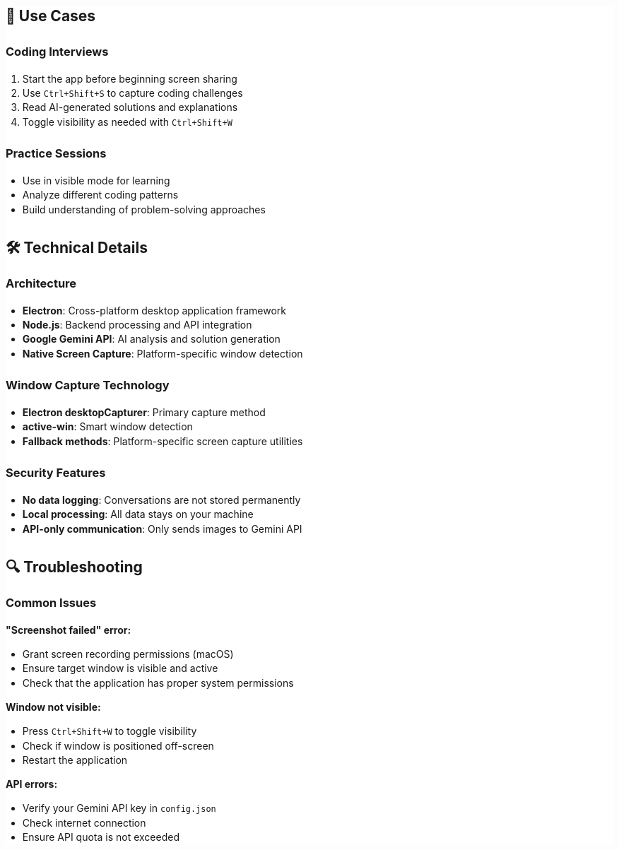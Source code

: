 ## 🎯 Use Cases

### Coding Interviews
1. Start the app before beginning screen sharing
2. Use `Ctrl+Shift+S` to capture coding challenges
3. Read AI-generated solutions and explanations
4. Toggle visibility as needed with `Ctrl+Shift+W`

### Practice Sessions
- Use in visible mode for learning
- Analyze different coding patterns
- Build understanding of problem-solving approaches

## 🛠️ Technical Details

### Architecture
- **Electron**: Cross-platform desktop application framework
- **Node.js**: Backend processing and API integration
- **Google Gemini API**: AI analysis and solution generation
- **Native Screen Capture**: Platform-specific window detection

### Window Capture Technology
- **Electron desktopCapturer**: Primary capture method
- **active-win**: Smart window detection
- **Fallback methods**: Platform-specific screen capture utilities

### Security Features
- **No data logging**: Conversations are not stored permanently
- **Local processing**: All data stays on your machine
- **API-only communication**: Only sends images to Gemini API

## 🔍 Troubleshooting

### Common Issues

**"Screenshot failed" error:**
- Grant screen recording permissions (macOS)
- Ensure target window is visible and active
- Check that the application has proper system permissions

**Window not visible:**
- Press `Ctrl+Shift+W` to toggle visibility
- Check if window is positioned off-screen
- Restart the application

**API errors:**
- Verify your Gemini API key in `config.json`
- Check internet connection
- Ensure API quota is not exceeded
